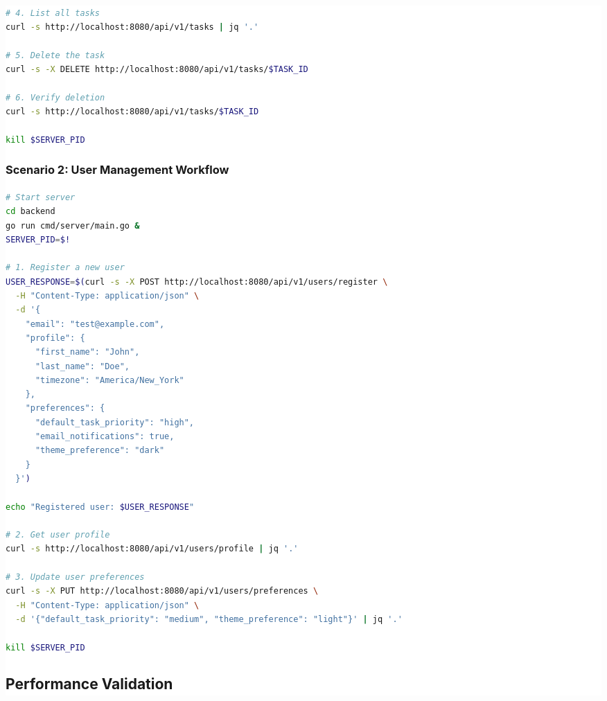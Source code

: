 ```bash
# 4. List all tasks
curl -s http://localhost:8080/api/v1/tasks | jq '.'

# 5. Delete the task
curl -s -X DELETE http://localhost:8080/api/v1/tasks/$TASK_ID

# 6. Verify deletion
curl -s http://localhost:8080/api/v1/tasks/$TASK_ID

kill $SERVER_PID
```

### Scenario 2: User Management Workflow
```bash
# Start server
cd backend
go run cmd/server/main.go &
SERVER_PID=$!

# 1. Register a new user
USER_RESPONSE=$(curl -s -X POST http://localhost:8080/api/v1/users/register \
  -H "Content-Type: application/json" \
  -d '{
    "email": "test@example.com",
    "profile": {
      "first_name": "John",
      "last_name": "Doe",
      "timezone": "America/New_York"
    },
    "preferences": {
      "default_task_priority": "high",
      "email_notifications": true,
      "theme_preference": "dark"
    }
  }')

echo "Registered user: $USER_RESPONSE"

# 2. Get user profile
curl -s http://localhost:8080/api/v1/users/profile | jq '.'

# 3. Update user preferences
curl -s -X PUT http://localhost:8080/api/v1/users/preferences \
  -H "Content-Type: application/json" \
  -d '{"default_task_priority": "medium", "theme_preference": "light"}' | jq '.'

kill $SERVER_PID
```

## Performance Validation
